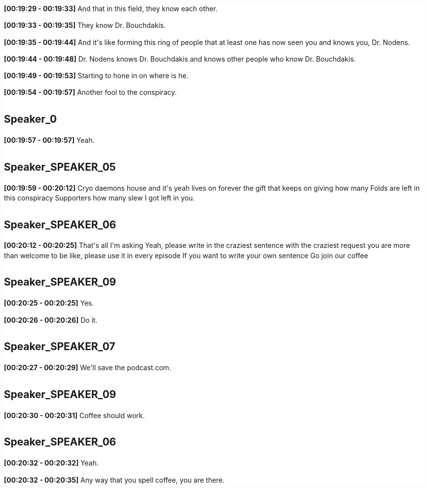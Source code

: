 **[00:19:29 - 00:19:33]** And that in this field, they know each other.

**[00:19:33 - 00:19:35]** They know Dr. Bouchdakis.

**[00:19:35 - 00:19:44]** And it's like forming this ring of people that at least one has now seen you and knows you, Dr. Nodens.

**[00:19:44 - 00:19:48]** Dr. Nodens knows Dr. Bouchdakis and knows other people who know Dr. Bouchdakis.

**[00:19:49 - 00:19:53]** Starting to hone in on where is he.

**[00:19:54 - 00:19:57]** Another fool to the conspiracy.


## Speaker_0

**[00:19:57 - 00:19:57]** Yeah.


## Speaker_SPEAKER_05

**[00:19:59 - 00:20:12]** Cryo daemons house and it's yeah lives on forever the gift that keeps on giving how many Folds are left in this conspiracy Supporters how many slew I got left in you.


## Speaker_SPEAKER_06

**[00:20:12 - 00:20:25]** That's all I'm asking Yeah, please write in the craziest sentence with the craziest request you are more than welcome to be like, please use it in every episode If you want to write your own sentence Go join our coffee


## Speaker_SPEAKER_09

**[00:20:25 - 00:20:25]** Yes.

**[00:20:26 - 00:20:26]** Do it.


## Speaker_SPEAKER_07

**[00:20:27 - 00:20:29]** We'll save the podcast.com.


## Speaker_SPEAKER_09

**[00:20:30 - 00:20:31]** Coffee should work.


## Speaker_SPEAKER_06

**[00:20:32 - 00:20:32]** Yeah.

**[00:20:32 - 00:20:35]** Any way that you spell coffee, you are there.
